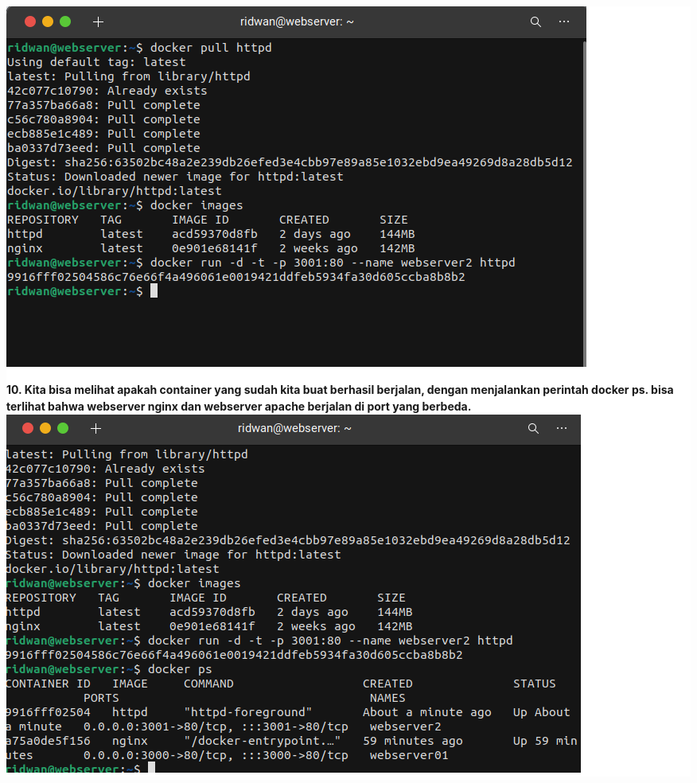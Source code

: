 ![Gambar setup docker](screenshot/gambar32-docker.png)<br>

**10. Kita bisa melihat apakah container yang sudah kita buat berhasil berjalan, dengan menjalankan perintah docker ps. bisa terlihat bahwa webserver nginx dan webserver apache berjalan di port yang berbeda.**<br>
![Gambar setup docker](screenshot/gambar33-docker.png)<br>
